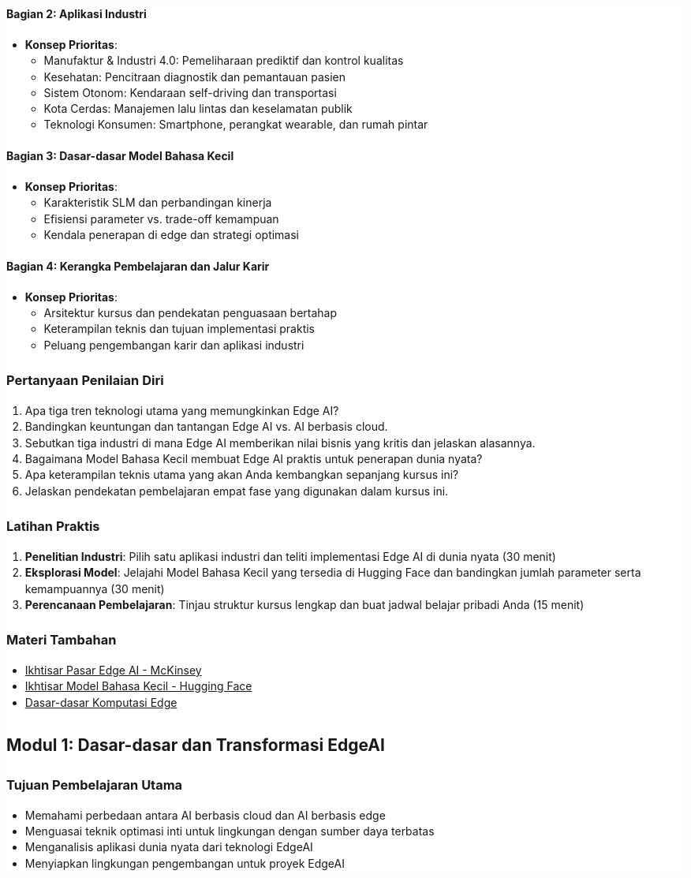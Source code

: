 #### Bagian 2: Aplikasi Industri
- **Konsep Prioritas**: 
  - Manufaktur & Industri 4.0: Pemeliharaan prediktif dan kontrol kualitas
  - Kesehatan: Pencitraan diagnostik dan pemantauan pasien
  - Sistem Otonom: Kendaraan self-driving dan transportasi
  - Kota Cerdas: Manajemen lalu lintas dan keselamatan publik
  - Teknologi Konsumen: Smartphone, perangkat wearable, dan rumah pintar

#### Bagian 3: Dasar-dasar Model Bahasa Kecil
- **Konsep Prioritas**: 
  - Karakteristik SLM dan perbandingan kinerja
  - Efisiensi parameter vs. trade-off kemampuan
  - Kendala penerapan di edge dan strategi optimasi

#### Bagian 4: Kerangka Pembelajaran dan Jalur Karir
- **Konsep Prioritas**: 
  - Arsitektur kursus dan pendekatan penguasaan bertahap
  - Keterampilan teknis dan tujuan implementasi praktis
  - Peluang pengembangan karir dan aplikasi industri

### Pertanyaan Penilaian Diri

1. Apa tiga tren teknologi utama yang memungkinkan Edge AI?
2. Bandingkan keuntungan dan tantangan Edge AI vs. AI berbasis cloud.
3. Sebutkan tiga industri di mana Edge AI memberikan nilai bisnis yang kritis dan jelaskan alasannya.
4. Bagaimana Model Bahasa Kecil membuat Edge AI praktis untuk penerapan dunia nyata?
5. Apa keterampilan teknis utama yang akan Anda kembangkan sepanjang kursus ini?
6. Jelaskan pendekatan pembelajaran empat fase yang digunakan dalam kursus ini.

### Latihan Praktis

1. **Penelitian Industri**: Pilih satu aplikasi industri dan teliti implementasi Edge AI di dunia nyata (30 menit)
2. **Eksplorasi Model**: Jelajahi Model Bahasa Kecil yang tersedia di Hugging Face dan bandingkan jumlah parameter serta kemampuannya (30 menit)
3. **Perencanaan Pembelajaran**: Tinjau struktur kursus lengkap dan buat jadwal belajar pribadi Anda (15 menit)

### Materi Tambahan

- [Ikhtisar Pasar Edge AI - McKinsey](https://www.mckinsey.com/capabilities/mckinsey-digital/our-insights/the-age-of-ai)
- [Ikhtisar Model Bahasa Kecil - Hugging Face](https://huggingface.co/blog/small-language-models)
- [Dasar-dasar Komputasi Edge](https://www.edgecomputing.org/)

## Modul 1: Dasar-dasar dan Transformasi EdgeAI

### Tujuan Pembelajaran Utama

- Memahami perbedaan antara AI berbasis cloud dan AI berbasis edge
- Menguasai teknik optimasi inti untuk lingkungan dengan sumber daya terbatas
- Menganalisis aplikasi dunia nyata dari teknologi EdgeAI
- Menyiapkan lingkungan pengembangan untuk proyek EdgeAI
